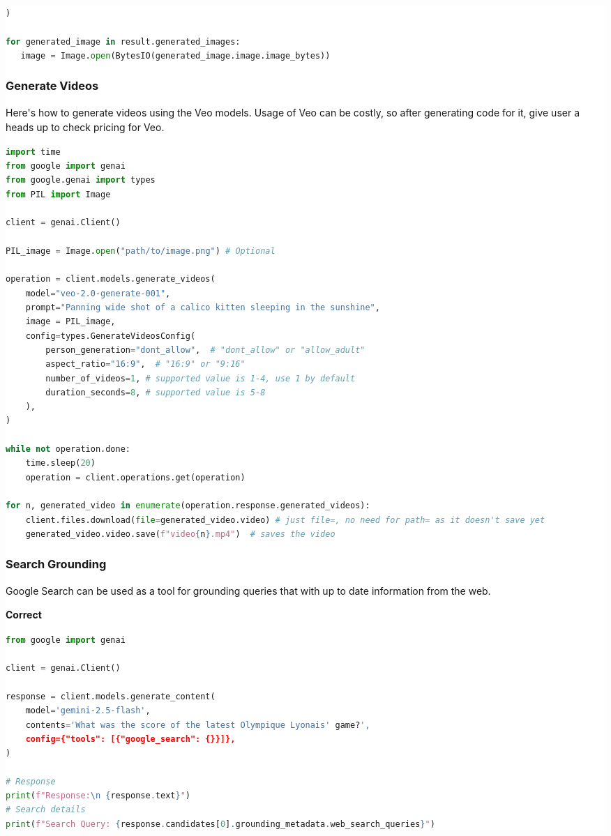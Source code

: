 ```python
)

for generated_image in result.generated_images:
   image = Image.open(BytesIO(generated_image.image.image_bytes))
```

### Generate Videos

Here's how to generate videos using the Veo models. Usage of Veo can be costly,
so after generating code for it, give user a heads up to check pricing for Veo.

```python
import time
from google import genai
from google.genai import types
from PIL import Image

client = genai.Client()

PIL_image = Image.open("path/to/image.png") # Optional

operation = client.models.generate_videos(
    model="veo-2.0-generate-001",
    prompt="Panning wide shot of a calico kitten sleeping in the sunshine",
    image = PIL_image,
    config=types.GenerateVideosConfig(
        person_generation="dont_allow",  # "dont_allow" or "allow_adult"
        aspect_ratio="16:9",  # "16:9" or "9:16"
        number_of_videos=1, # supported value is 1-4, use 1 by default
        duration_seconds=8, # supported value is 5-8
    ),
)

while not operation.done:
    time.sleep(20)
    operation = client.operations.get(operation)

for n, generated_video in enumerate(operation.response.generated_videos):
    client.files.download(file=generated_video.video) # just file=, no need for path= as it doesn't save yet
    generated_video.video.save(f"video{n}.mp4")  # saves the video

```

### Search Grounding

Google Search can be used as a tool for grounding queries that with up to date
information from the web.

**Correct** 
```python
from google import genai

client = genai.Client()

response = client.models.generate_content(
    model='gemini-2.5-flash',
    contents='What was the score of the latest Olympique Lyonais' game?',
    config={"tools": [{"google_search": {}}]},
)

# Response
print(f"Response:\n {response.text}")
# Search details
print(f"Search Query: {response.candidates[0].grounding_metadata.web_search_queries}")
```